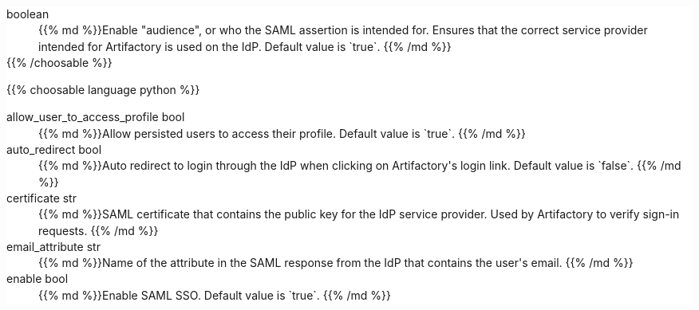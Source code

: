 </span>
        <span class="property-indicator"></span>
        <span class="property-type">boolean</span>
    </dt>
    <dd>{{% md %}}Enable "audience", or who the SAML assertion is intended for.  Ensures that the correct service provider intended for Artifactory is used on the IdP.  Default value is `true`.
{{% /md %}}</dd></dl>
{{% /choosable %}}

{{% choosable language python %}}
<dl class="resources-properties"><dt class="property-optional"
            title="Optional">
        <span id="state_allow_user_to_access_profile_python">
<a href="#state_allow_user_to_access_profile_python" style="color: inherit; text-decoration: inherit;">allow_<wbr>user_<wbr>to_<wbr>access_<wbr>profile</a>
</span>
        <span class="property-indicator"></span>
        <span class="property-type">bool</span>
    </dt>
    <dd>{{% md %}}Allow persisted users to access their profile.  Default value is `true`.
{{% /md %}}</dd><dt class="property-optional"
            title="Optional">
        <span id="state_auto_redirect_python">
<a href="#state_auto_redirect_python" style="color: inherit; text-decoration: inherit;">auto_<wbr>redirect</a>
</span>
        <span class="property-indicator"></span>
        <span class="property-type">bool</span>
    </dt>
    <dd>{{% md %}}Auto redirect to login through the IdP when clicking on Artifactory's login link.  Default value is `false`.
{{% /md %}}</dd><dt class="property-optional"
            title="Optional">
        <span id="state_certificate_python">
<a href="#state_certificate_python" style="color: inherit; text-decoration: inherit;">certificate</a>
</span>
        <span class="property-indicator"></span>
        <span class="property-type">str</span>
    </dt>
    <dd>{{% md %}}SAML certificate that contains the public key for the IdP service provider.  Used by Artifactory to verify sign-in requests.
{{% /md %}}</dd><dt class="property-optional"
            title="Optional">
        <span id="state_email_attribute_python">
<a href="#state_email_attribute_python" style="color: inherit; text-decoration: inherit;">email_<wbr>attribute</a>
</span>
        <span class="property-indicator"></span>
        <span class="property-type">str</span>
    </dt>
    <dd>{{% md %}}Name of the attribute in the SAML response from the IdP that contains the user's email.
{{% /md %}}</dd><dt class="property-optional"
            title="Optional">
        <span id="state_enable_python">
<a href="#state_enable_python" style="color: inherit; text-decoration: inherit;">enable</a>
</span>
        <span class="property-indicator"></span>
        <span class="property-type">bool</span>
    </dt>
    <dd>{{% md %}}Enable SAML SSO.  Default value is `true`.
{{% /md %}}</dd><dt class="property-optional"
            title="Optional">